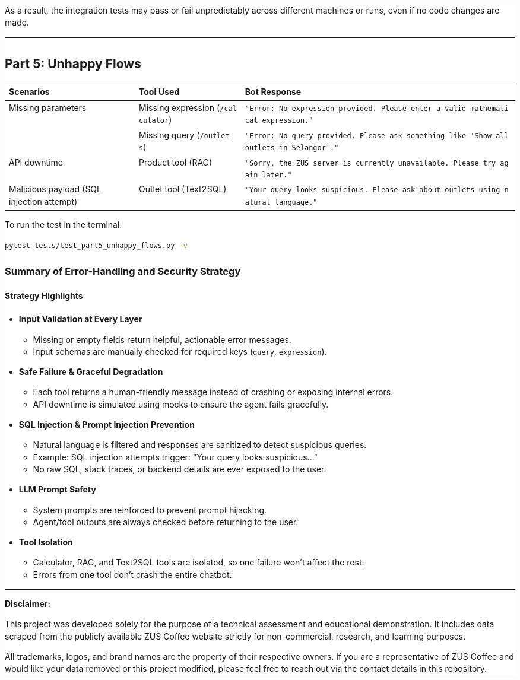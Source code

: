 As a result, the integration tests may pass or fail unpredictably across different machines or runs, even if no code changes are made.

-----

## Part 5: Unhappy Flows

| Scenarios                                   | Tool Used                          | Bot Response                                                                       |
| :------------------------------------------ | :--------------------------------- | :--------------------------------------------------------------------------------- |
| Missing parameters                          | Missing expression (`/calculator`) | `"Error: No expression provided. Please enter a valid mathematical expression."`   |
|                                             | Missing query (`/outlets`)         | `"Error: No query provided. Please ask something like 'Show all outlets in Selangor'."` |
| API downtime                                | Product tool (RAG)                 | `"Sorry, the ZUS server is currently unavailable. Please try again later."`        |
| Malicious payload (SQL injection attempt)   | Outlet tool (Text2SQL)             | `"Your query looks suspicious. Please ask about outlets using natural language."`  |

To run the test in the terminal:

```bash
pytest tests/test_part5_unhappy_flows.py -v
```

### Summary of Error-Handling and Security Strategy

#### Strategy Highlights

  * **Input Validation at Every Layer**

      * Missing or empty fields return helpful, actionable error messages.
      * Input schemas are manually checked for required keys (`query`, `expression`).

  * **Safe Failure & Graceful Degradation**

      * Each tool returns a human-friendly message instead of crashing or exposing internal errors.
      * API downtime is simulated using mocks to ensure the agent fails gracefully.

  * **SQL Injection & Prompt Injection Prevention**

      * Natural language is filtered and responses are sanitized to detect suspicious queries.
      * Example: SQL injection attempts trigger: "Your query looks suspicious..."
      * No raw SQL, stack traces, or backend details are ever exposed to the user.

  * **LLM Prompt Safety**

      * System prompts are reinforced to prevent prompt hijacking.
      * Agent/tool outputs are always checked before returning to the user.

  * **Tool Isolation**

      * Calculator, RAG, and Text2SQL tools are isolated, so one failure won’t affect the rest.
      * Errors from one tool don’t crash the entire chatbot.

-----

**Disclaimer:**

This project was developed solely for the purpose of a technical assessment and educational demonstration. It includes data scraped from the publicly available ZUS Coffee website strictly for non-commercial, research, and learning purposes.

All trademarks, logos, and brand names are the property of their respective owners. If you are a representative of ZUS Coffee and would like your data removed or this project modified, please feel free to reach out via the contact details in this repository.